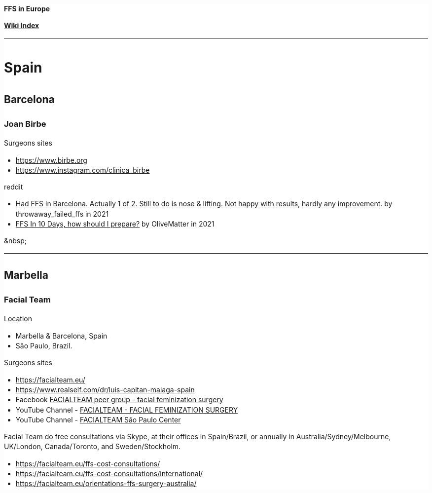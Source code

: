 **FFS in Europe**

**[Wiki Index](w/TransWiki/index)**
*****
# Spain

## Barcelona

### Joan Birbe

Surgeons sites

* https://www.birbe.org
* https://www.instagram.com/clinica_birbe

reddit

* [Had FFS in Barcelona. Actually 1 of 2. Still to do is nose &amp; lifting. Not happy with results, hardly any improvement.](https://www.reddit.com/r/Transgender_Surgeries/comments/qjqshj/had_ffs_in_barcelona_actually_1_of_2_still_to_do/) by throwaway_failed_ffs in 2021
* [FFS In 10 Days, how should I prepare?](https://www.reddit.com/r/Transgender_Surgeries/comments/l3bdag/ffs_in_10_days_how_should_i_prepare/) by OliveMatter in 2021



&amp;nbsp;
*****
## Marbella

### Facial Team

Location 

* Marbella &amp; Barcelona, Spain
* São Paulo, Brazil.

Surgeons sites

* https://facialteam.eu/
* https://www.realself.com/dr/luis-capitan-malaga-spain
* Facebook [FACIALTEAM peer group -  facial feminization surgery](https://www.facebook.com/groups/FACIALTEAM/)
* YouTube Channel - [FACIALTEAM - FACIAL FEMINIZATION SURGERY](https://www.youtube.com/user/Facialteam/videos)
* YouTube Channel - [FACIALTEAM São Paulo Center](https://www.youtube.com/channel/UC_QWhJyJ2iRKgYt9_1_cltg/featured)


Facial Team do free consultations via Skype, at their offices in Spain/Brazil, or annually in Australia/Sydney/Melbourne, UK/London, Canada/Toronto, and Sweden/Stockholm.

* https://facialteam.eu/ffs-cost-consultations/
* https://facialteam.eu/ffs-cost-consultations/international/
* https://facialteam.eu/orientations-ffs-surgery-australia/
